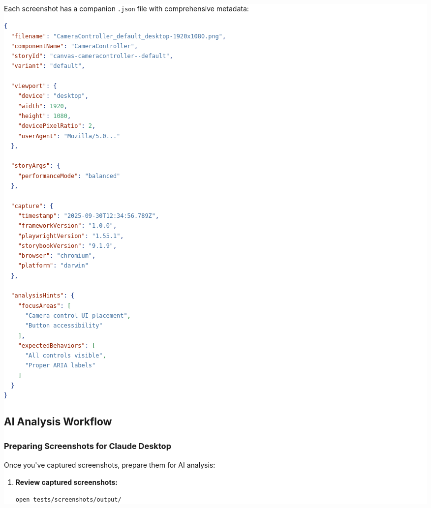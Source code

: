 Each screenshot has a companion `.json` file with comprehensive metadata:

```json
{
  "filename": "CameraController_default_desktop-1920x1080.png",
  "componentName": "CameraController",
  "storyId": "canvas-cameracontroller--default",
  "variant": "default",

  "viewport": {
    "device": "desktop",
    "width": 1920,
    "height": 1080,
    "devicePixelRatio": 2,
    "userAgent": "Mozilla/5.0..."
  },

  "storyArgs": {
    "performanceMode": "balanced"
  },

  "capture": {
    "timestamp": "2025-09-30T12:34:56.789Z",
    "frameworkVersion": "1.0.0",
    "playwrightVersion": "1.55.1",
    "storybookVersion": "9.1.9",
    "browser": "chromium",
    "platform": "darwin"
  },

  "analysisHints": {
    "focusAreas": [
      "Camera control UI placement",
      "Button accessibility"
    ],
    "expectedBehaviors": [
      "All controls visible",
      "Proper ARIA labels"
    ]
  }
}
```

## AI Analysis Workflow

### Preparing Screenshots for Claude Desktop

Once you've captured screenshots, prepare them for AI analysis:

1. **Review captured screenshots:**
   ```bash
   open tests/screenshots/output/
   ```
